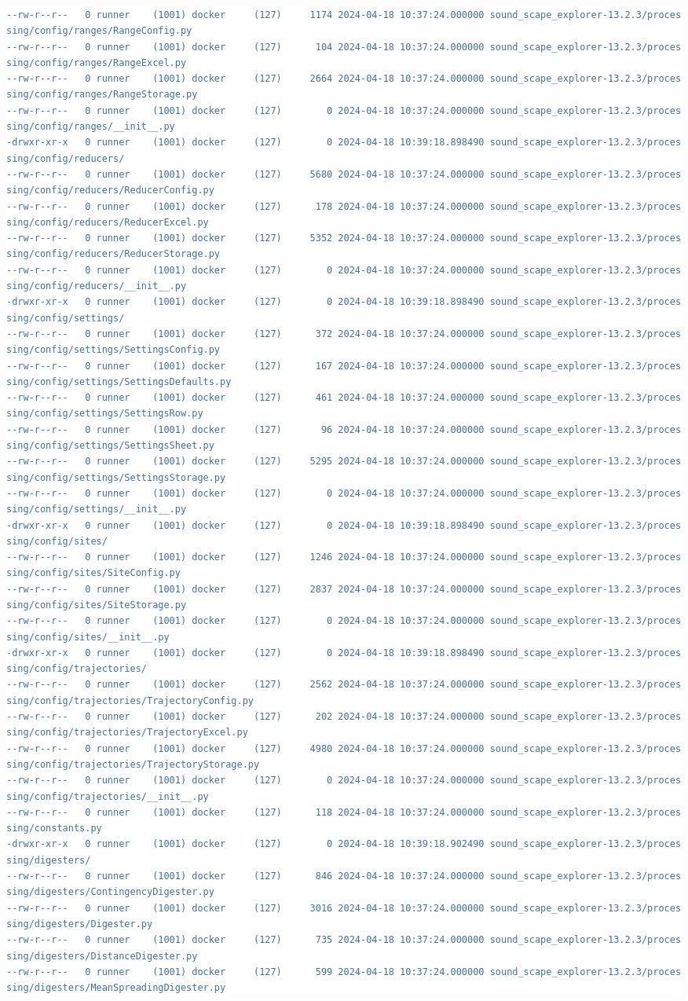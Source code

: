 ```diff
--rw-r--r--   0 runner    (1001) docker     (127)     1174 2024-04-18 10:37:24.000000 sound_scape_explorer-13.2.3/processing/config/ranges/RangeConfig.py
--rw-r--r--   0 runner    (1001) docker     (127)      104 2024-04-18 10:37:24.000000 sound_scape_explorer-13.2.3/processing/config/ranges/RangeExcel.py
--rw-r--r--   0 runner    (1001) docker     (127)     2664 2024-04-18 10:37:24.000000 sound_scape_explorer-13.2.3/processing/config/ranges/RangeStorage.py
--rw-r--r--   0 runner    (1001) docker     (127)        0 2024-04-18 10:37:24.000000 sound_scape_explorer-13.2.3/processing/config/ranges/__init__.py
-drwxr-xr-x   0 runner    (1001) docker     (127)        0 2024-04-18 10:39:18.898490 sound_scape_explorer-13.2.3/processing/config/reducers/
--rw-r--r--   0 runner    (1001) docker     (127)     5680 2024-04-18 10:37:24.000000 sound_scape_explorer-13.2.3/processing/config/reducers/ReducerConfig.py
--rw-r--r--   0 runner    (1001) docker     (127)      178 2024-04-18 10:37:24.000000 sound_scape_explorer-13.2.3/processing/config/reducers/ReducerExcel.py
--rw-r--r--   0 runner    (1001) docker     (127)     5352 2024-04-18 10:37:24.000000 sound_scape_explorer-13.2.3/processing/config/reducers/ReducerStorage.py
--rw-r--r--   0 runner    (1001) docker     (127)        0 2024-04-18 10:37:24.000000 sound_scape_explorer-13.2.3/processing/config/reducers/__init__.py
-drwxr-xr-x   0 runner    (1001) docker     (127)        0 2024-04-18 10:39:18.898490 sound_scape_explorer-13.2.3/processing/config/settings/
--rw-r--r--   0 runner    (1001) docker     (127)      372 2024-04-18 10:37:24.000000 sound_scape_explorer-13.2.3/processing/config/settings/SettingsConfig.py
--rw-r--r--   0 runner    (1001) docker     (127)      167 2024-04-18 10:37:24.000000 sound_scape_explorer-13.2.3/processing/config/settings/SettingsDefaults.py
--rw-r--r--   0 runner    (1001) docker     (127)      461 2024-04-18 10:37:24.000000 sound_scape_explorer-13.2.3/processing/config/settings/SettingsRow.py
--rw-r--r--   0 runner    (1001) docker     (127)       96 2024-04-18 10:37:24.000000 sound_scape_explorer-13.2.3/processing/config/settings/SettingsSheet.py
--rw-r--r--   0 runner    (1001) docker     (127)     5295 2024-04-18 10:37:24.000000 sound_scape_explorer-13.2.3/processing/config/settings/SettingsStorage.py
--rw-r--r--   0 runner    (1001) docker     (127)        0 2024-04-18 10:37:24.000000 sound_scape_explorer-13.2.3/processing/config/settings/__init__.py
-drwxr-xr-x   0 runner    (1001) docker     (127)        0 2024-04-18 10:39:18.898490 sound_scape_explorer-13.2.3/processing/config/sites/
--rw-r--r--   0 runner    (1001) docker     (127)     1246 2024-04-18 10:37:24.000000 sound_scape_explorer-13.2.3/processing/config/sites/SiteConfig.py
--rw-r--r--   0 runner    (1001) docker     (127)     2837 2024-04-18 10:37:24.000000 sound_scape_explorer-13.2.3/processing/config/sites/SiteStorage.py
--rw-r--r--   0 runner    (1001) docker     (127)        0 2024-04-18 10:37:24.000000 sound_scape_explorer-13.2.3/processing/config/sites/__init__.py
-drwxr-xr-x   0 runner    (1001) docker     (127)        0 2024-04-18 10:39:18.898490 sound_scape_explorer-13.2.3/processing/config/trajectories/
--rw-r--r--   0 runner    (1001) docker     (127)     2562 2024-04-18 10:37:24.000000 sound_scape_explorer-13.2.3/processing/config/trajectories/TrajectoryConfig.py
--rw-r--r--   0 runner    (1001) docker     (127)      202 2024-04-18 10:37:24.000000 sound_scape_explorer-13.2.3/processing/config/trajectories/TrajectoryExcel.py
--rw-r--r--   0 runner    (1001) docker     (127)     4980 2024-04-18 10:37:24.000000 sound_scape_explorer-13.2.3/processing/config/trajectories/TrajectoryStorage.py
--rw-r--r--   0 runner    (1001) docker     (127)        0 2024-04-18 10:37:24.000000 sound_scape_explorer-13.2.3/processing/config/trajectories/__init__.py
--rw-r--r--   0 runner    (1001) docker     (127)      118 2024-04-18 10:37:24.000000 sound_scape_explorer-13.2.3/processing/constants.py
-drwxr-xr-x   0 runner    (1001) docker     (127)        0 2024-04-18 10:39:18.902490 sound_scape_explorer-13.2.3/processing/digesters/
--rw-r--r--   0 runner    (1001) docker     (127)      846 2024-04-18 10:37:24.000000 sound_scape_explorer-13.2.3/processing/digesters/ContingencyDigester.py
--rw-r--r--   0 runner    (1001) docker     (127)     3016 2024-04-18 10:37:24.000000 sound_scape_explorer-13.2.3/processing/digesters/Digester.py
--rw-r--r--   0 runner    (1001) docker     (127)      735 2024-04-18 10:37:24.000000 sound_scape_explorer-13.2.3/processing/digesters/DistanceDigester.py
--rw-r--r--   0 runner    (1001) docker     (127)      599 2024-04-18 10:37:24.000000 sound_scape_explorer-13.2.3/processing/digesters/MeanSpreadingDigester.py
```